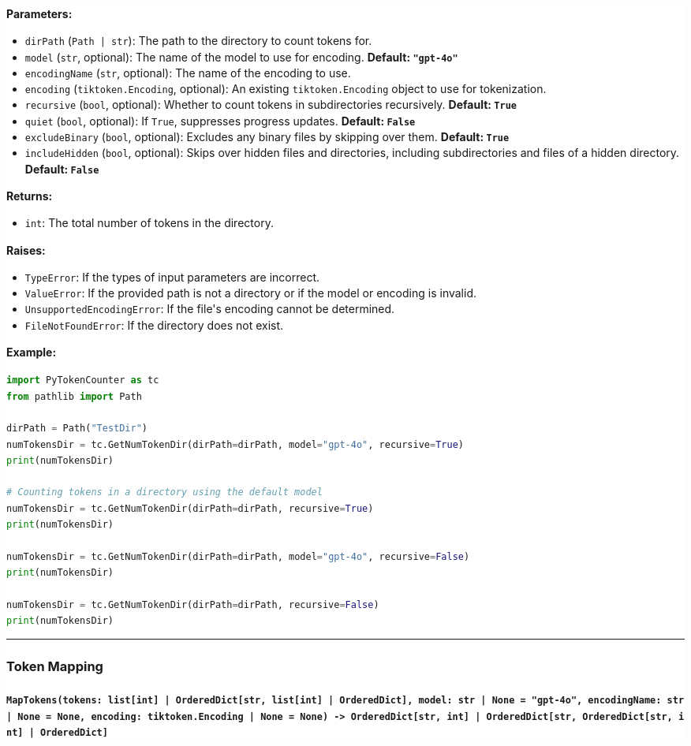 **Parameters:**

- `dirPath` (`Path | str`): The path to the directory to count tokens for.
- `model` (`str`, optional): The name of the model to use for encoding. **Default: `"gpt-4o"`**
- `encodingName` (`str`, optional): The name of the encoding to use.
- `encoding` (`tiktoken.Encoding`, optional): An existing `tiktoken.Encoding` object to use for tokenization.
- `recursive` (`bool`, optional): Whether to count tokens in subdirectories recursively. **Default: `True`**
- `quiet` (`bool`, optional): If `True`, suppresses progress updates. **Default: `False`**
- `excludeBinary` (`bool`, optional): Excludes any binary files by skipping over them. **Default: `True`**
- `includeHidden` (`bool`, optional): Skips over hidden files and directories, including subdirectories and files of a hidden directory. **Default: `False`**

**Returns:**

- `int`: The total number of tokens in the directory.

**Raises:**

- `TypeError`: If the types of input parameters are incorrect.
- `ValueError`: If the provided path is not a directory or if the model or encoding is invalid.
- `UnsupportedEncodingError`: If the file's encoding cannot be determined.
- `FileNotFoundError`: If the directory does not exist.

**Example:**

```python
import PyTokenCounter as tc
from pathlib import Path

dirPath = Path("TestDir")
numTokensDir = tc.GetNumTokenDir(dirPath=dirPath, model="gpt-4o", recursive=True)
print(numTokensDir)

# Counting tokens in a directory using the default model
numTokensDir = tc.GetNumTokenDir(dirPath=dirPath, recursive=True)
print(numTokensDir)

numTokensDir = tc.GetNumTokenDir(dirPath=dirPath, model="gpt-4o", recursive=False)
print(numTokensDir)

numTokensDir = tc.GetNumTokenDir(dirPath=dirPath, recursive=False)
print(numTokensDir)
```

---

### Token Mapping

#### `MapTokens(tokens: list[int] | OrderedDict[str, list[int] | OrderedDict], model: str | None = "gpt-4o", encodingName: str | None = None, encoding: tiktoken.Encoding | None = None) -> OrderedDict[str, int] | OrderedDict[str, OrderedDict[str, int] | OrderedDict]`

